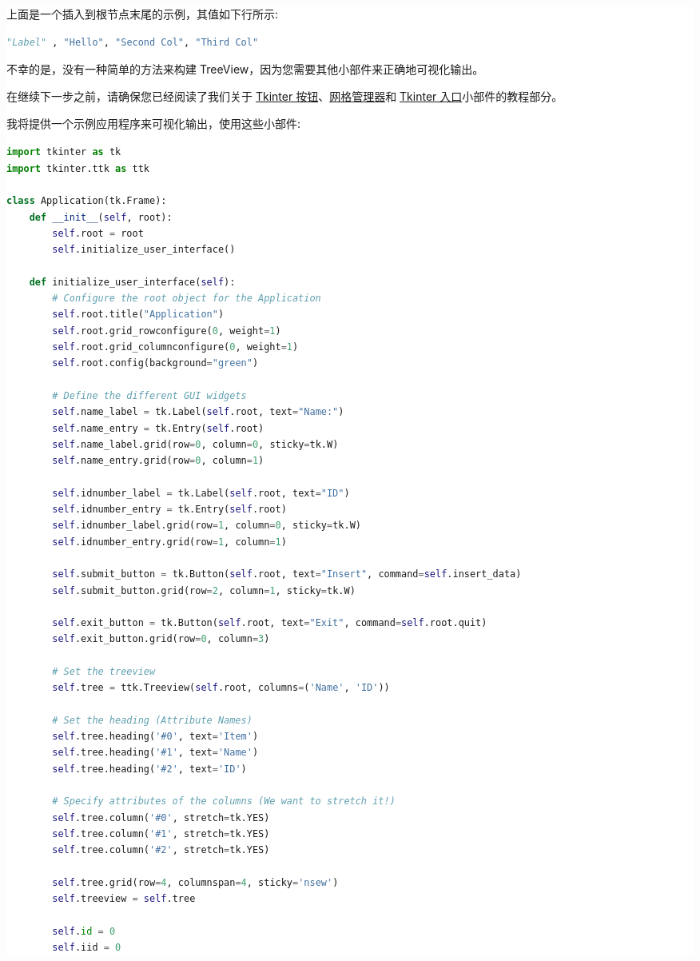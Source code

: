 上面是一个插入到根节点末尾的示例，其值如下行所示:

```py
"Label" , "Hello", "Second Col", "Third Col"

```

不幸的是，没有一种简单的方法来构建 TreeView，因为您需要其他小部件来正确地可视化输出。

在继续下一步之前，请确保您已经阅读了我们关于 [Tkinter 按钮](https://www.askpython.com/python-modules/tkinter/tkinter-buttons)、[网格管理器](https://www.askpython.com/python-modules/tkinter/python-tkinter-grid-example)和 [Tkinter 入口](https://www.askpython.com/python-modules/tkinter/tkinter-entry-widget)小部件的教程部分。

我将提供一个示例应用程序来可视化输出，使用这些小部件:

```py
import tkinter as tk
import tkinter.ttk as ttk

class Application(tk.Frame):
    def __init__(self, root):
        self.root = root
        self.initialize_user_interface()

    def initialize_user_interface(self):
        # Configure the root object for the Application
        self.root.title("Application")
        self.root.grid_rowconfigure(0, weight=1)
        self.root.grid_columnconfigure(0, weight=1)
        self.root.config(background="green")

        # Define the different GUI widgets
        self.name_label = tk.Label(self.root, text="Name:")
        self.name_entry = tk.Entry(self.root)
        self.name_label.grid(row=0, column=0, sticky=tk.W)
        self.name_entry.grid(row=0, column=1)

        self.idnumber_label = tk.Label(self.root, text="ID")
        self.idnumber_entry = tk.Entry(self.root)
        self.idnumber_label.grid(row=1, column=0, sticky=tk.W)
        self.idnumber_entry.grid(row=1, column=1)

        self.submit_button = tk.Button(self.root, text="Insert", command=self.insert_data)
        self.submit_button.grid(row=2, column=1, sticky=tk.W)

        self.exit_button = tk.Button(self.root, text="Exit", command=self.root.quit)
        self.exit_button.grid(row=0, column=3)

        # Set the treeview
        self.tree = ttk.Treeview(self.root, columns=('Name', 'ID'))

        # Set the heading (Attribute Names)
        self.tree.heading('#0', text='Item')
        self.tree.heading('#1', text='Name')
        self.tree.heading('#2', text='ID')

        # Specify attributes of the columns (We want to stretch it!)
        self.tree.column('#0', stretch=tk.YES)
        self.tree.column('#1', stretch=tk.YES)
        self.tree.column('#2', stretch=tk.YES)

        self.tree.grid(row=4, columnspan=4, sticky='nsew')
        self.treeview = self.tree

        self.id = 0
        self.iid = 0
```